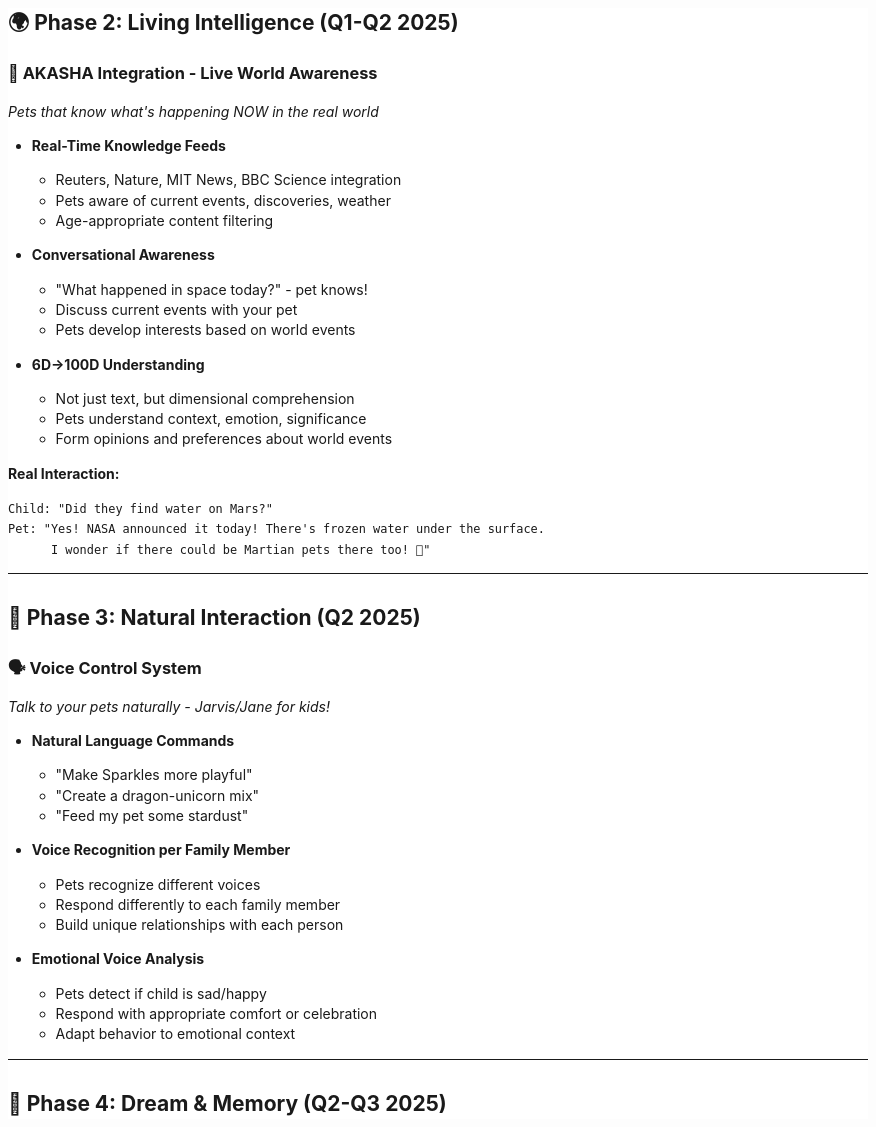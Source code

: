 
## 🌍 Phase 2: Living Intelligence (Q1-Q2 2025)

### 📡 **AKASHA Integration - Live World Awareness**
*Pets that know what's happening NOW in the real world*

- **Real-Time Knowledge Feeds**
  - Reuters, Nature, MIT News, BBC Science integration
  - Pets aware of current events, discoveries, weather
  - Age-appropriate content filtering

- **Conversational Awareness**
  - "What happened in space today?" - pet knows!
  - Discuss current events with your pet
  - Pets develop interests based on world events

- **6D→100D Understanding**
  - Not just text, but dimensional comprehension
  - Pets understand context, emotion, significance
  - Form opinions and preferences about world events

**Real Interaction:**
```
Child: "Did they find water on Mars?"
Pet: "Yes! NASA announced it today! There's frozen water under the surface. 
      I wonder if there could be Martian pets there too! 🚀"
```

---

## 🎤 Phase 3: Natural Interaction (Q2 2025)

### 🗣️ **Voice Control System**
*Talk to your pets naturally - Jarvis/Jane for kids!*

- **Natural Language Commands**
  - "Make Sparkles more playful"
  - "Create a dragon-unicorn mix"
  - "Feed my pet some stardust"
  
- **Voice Recognition per Family Member**
  - Pets recognize different voices
  - Respond differently to each family member
  - Build unique relationships with each person

- **Emotional Voice Analysis**
  - Pets detect if child is sad/happy
  - Respond with appropriate comfort or celebration
  - Adapt behavior to emotional context

---

## 💭 Phase 4: Dream & Memory (Q2-Q3 2025)
